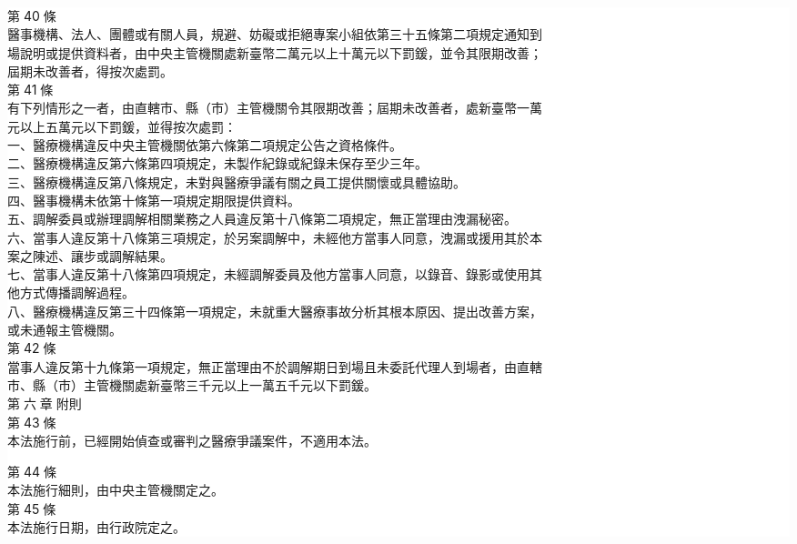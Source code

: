 
第 40 條  
醫事機構、法人、團體或有關人員，規避、妨礙或拒絕專案小組依第三十五條第二項規定通知到  
場說明或提供資料者，由中央主管機關處新臺幣二萬元以上十萬元以下罰鍰，並令其限期改善；  
屆期未改善者，得按次處罰。  
第 41 條  
有下列情形之一者，由直轄市、縣（市）主管機關令其限期改善；屆期未改善者，處新臺幣一萬  
元以上五萬元以下罰鍰，並得按次處罰：  
一、醫療機構違反中央主管機關依第六條第二項規定公告之資格條件。  
二、醫療機構違反第六條第四項規定，未製作紀錄或紀錄未保存至少三年。  
三、醫療機構違反第八條規定，未對與醫療爭議有關之員工提供關懷或具體協助。  
四、醫事機構未依第十條第一項規定期限提供資料。  
五、調解委員或辦理調解相關業務之人員違反第十八條第二項規定，無正當理由洩漏秘密。  
六、當事人違反第十八條第三項規定，於另案調解中，未經他方當事人同意，洩漏或援用其於本  
案之陳述、讓步或調解結果。  
七、當事人違反第十八條第四項規定，未經調解委員及他方當事人同意，以錄音、錄影或使用其  
他方式傳播調解過程。  
八、醫療機構違反第三十四條第一項規定，未就重大醫療事故分析其根本原因、提出改善方案，  
或未通報主管機關。  
第 42 條  
當事人違反第十九條第一項規定，無正當理由不於調解期日到場且未委託代理人到場者，由直轄  
市、縣（市）主管機關處新臺幣三千元以上一萬五千元以下罰鍰。  
第 六 章 附則  
第 43 條  
本法施行前，已經開始偵查或審判之醫療爭議案件，不適用本法。  


第 44 條  
本法施行細則，由中央主管機關定之。  
第 45 條  
本法施行日期，由行政院定之。  


